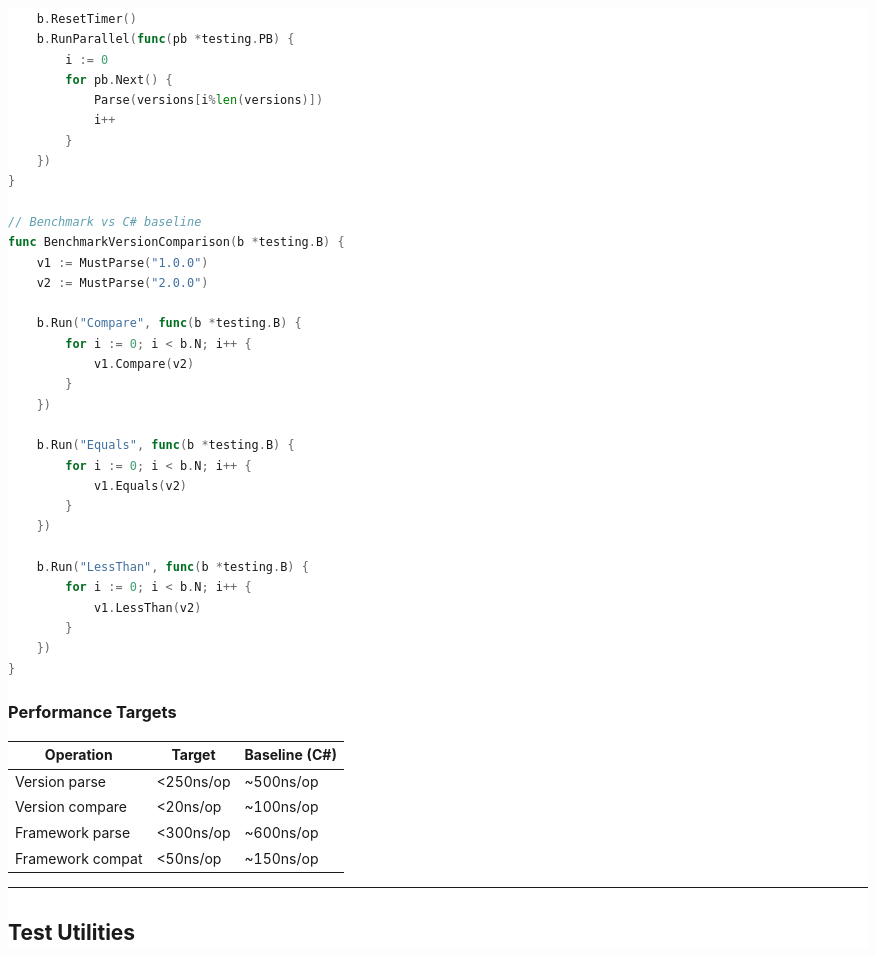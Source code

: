 ```go
    b.ResetTimer()
    b.RunParallel(func(pb *testing.PB) {
        i := 0
        for pb.Next() {
            Parse(versions[i%len(versions)])
            i++
        }
    })
}

// Benchmark vs C# baseline
func BenchmarkVersionComparison(b *testing.B) {
    v1 := MustParse("1.0.0")
    v2 := MustParse("2.0.0")

    b.Run("Compare", func(b *testing.B) {
        for i := 0; i < b.N; i++ {
            v1.Compare(v2)
        }
    })

    b.Run("Equals", func(b *testing.B) {
        for i := 0; i < b.N; i++ {
            v1.Equals(v2)
        }
    })

    b.Run("LessThan", func(b *testing.B) {
        for i := 0; i < b.N; i++ {
            v1.LessThan(v2)
        }
    })
}
```

### Performance Targets

| Operation | Target | Baseline (C#) |
|-----------|--------|---------------|
| Version parse | <250ns/op | ~500ns/op |
| Version compare | <20ns/op | ~100ns/op |
| Framework parse | <300ns/op | ~600ns/op |
| Framework compat | <50ns/op | ~150ns/op |

---

## Test Utilities
